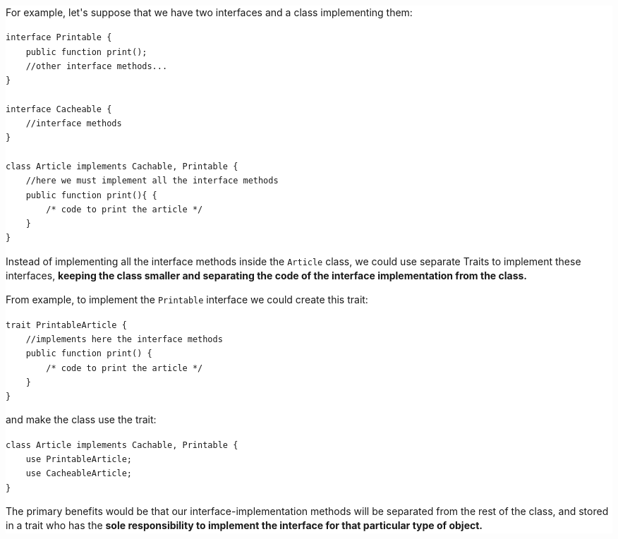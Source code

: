 For example, let's suppose that we have two interfaces and a class implementing them:



    interface Printable {
        public function print();   
        //other interface methods...
    }
    
    interface Cacheable {
        //interface methods
    }
    
    class Article implements Cachable, Printable {  
        //here we must implement all the interface methods
        public function print(){ {
            /* code to print the article */ 
        }
    }

Instead of implementing all the interface methods inside the `Article` class, we could use separate Traits to implement these interfaces, **keeping the class smaller and separating the code of the interface implementation from the class.**

From example, to implement the `Printable` interface we could create this trait:

    trait PrintableArticle {
        //implements here the interface methods
        public function print() {
            /* code to print the article */ 
        }
    }

and make the class use the trait:

    class Article implements Cachable, Printable {
        use PrintableArticle;
        use CacheableArticle; 
    } 

The primary benefits would be that our interface-implementation methods will be separated from the rest of the class, and stored in a trait who has the **sole responsibility to implement the interface for that particular type of object.**

